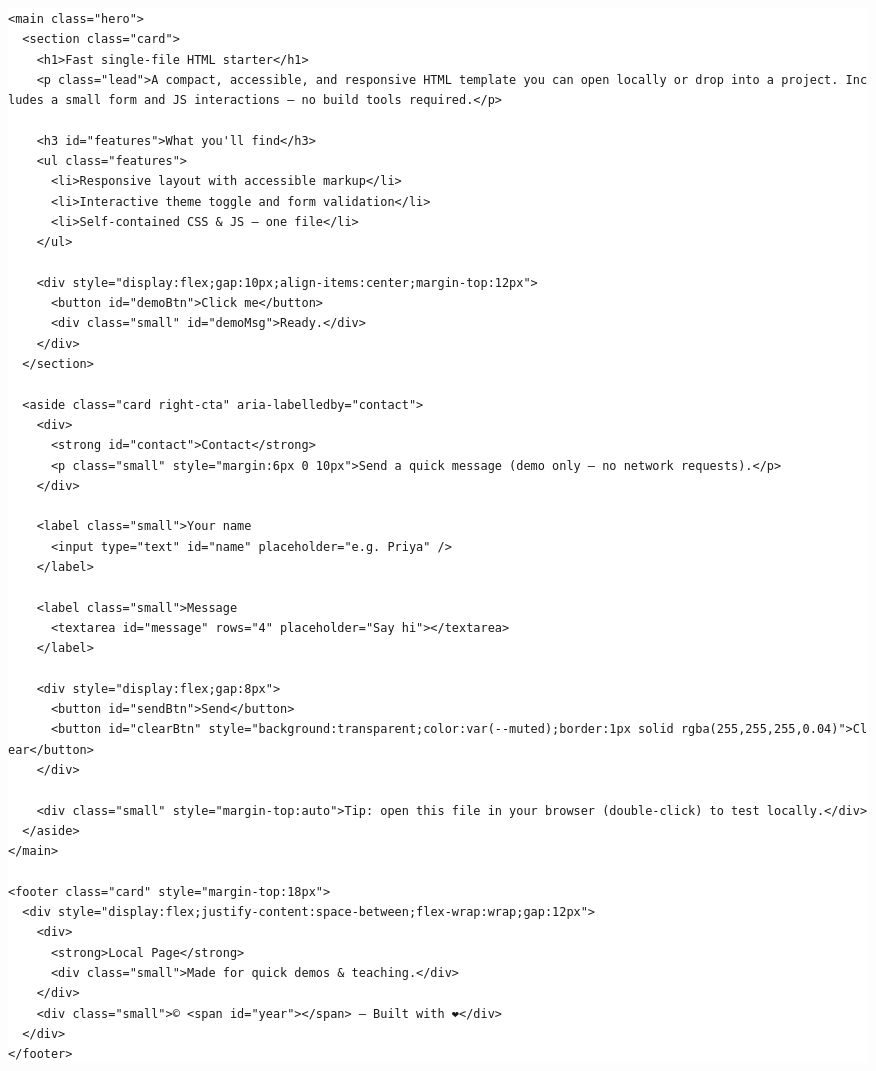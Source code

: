     <main class="hero">
      <section class="card">
        <h1>Fast single-file HTML starter</h1>
        <p class="lead">A compact, accessible, and responsive HTML template you can open locally or drop into a project. Includes a small form and JS interactions — no build tools required.</p>

        <h3 id="features">What you'll find</h3>
        <ul class="features">
          <li>Responsive layout with accessible markup</li>
          <li>Interactive theme toggle and form validation</li>
          <li>Self-contained CSS & JS — one file</li>
        </ul>

        <div style="display:flex;gap:10px;align-items:center;margin-top:12px">
          <button id="demoBtn">Click me</button>
          <div class="small" id="demoMsg">Ready.</div>
        </div>
      </section>

      <aside class="card right-cta" aria-labelledby="contact">
        <div>
          <strong id="contact">Contact</strong>
          <p class="small" style="margin:6px 0 10px">Send a quick message (demo only — no network requests).</p>
        </div>

        <label class="small">Your name
          <input type="text" id="name" placeholder="e.g. Priya" />
        </label>

        <label class="small">Message
          <textarea id="message" rows="4" placeholder="Say hi"></textarea>
        </label>

        <div style="display:flex;gap:8px">
          <button id="sendBtn">Send</button>
          <button id="clearBtn" style="background:transparent;color:var(--muted);border:1px solid rgba(255,255,255,0.04)">Clear</button>
        </div>

        <div class="small" style="margin-top:auto">Tip: open this file in your browser (double-click) to test locally.</div>
      </aside>
    </main>

    <footer class="card" style="margin-top:18px">
      <div style="display:flex;justify-content:space-between;flex-wrap:wrap;gap:12px">
        <div>
          <strong>Local Page</strong>
          <div class="small">Made for quick demos & teaching.</div>
        </div>
        <div class="small">© <span id="year"></span> — Built with ❤️</div>
      </div>
    </footer>
  </div>
